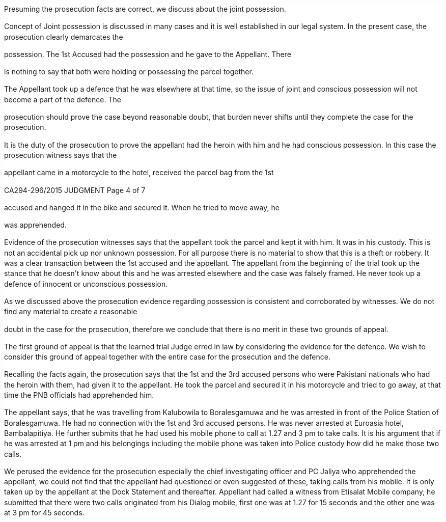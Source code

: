 Presuming the prosecution facts are correct, we discuss about the joint possession.

Concept of Joint possession is discussed in many cases and it is well established in our legal system. In the present case, the prosecution clearly demarcates the

possession. The 1st Accused had the possession and he gave to the Appellant. There

is nothing to say that both were holding or possessing the parcel together.

The Appellant took up a defence that he was elsewhere at that time, so the issue of joint and conscious possession will not become a part of the defence. The

prosecution should prove the case beyond reasonable doubt, that burden never shifts until they complete the case for the prosecution.

It is the duty of the prosecution to prove the appellant had the heroin with him and he had conscious possession. In this case the prosecution witness says that the

appellant came in a motorcycle to the hotel, received the parcel bag from the 1st

CA294-296/2015 JUDGMENT Page 4 of 7

accused and hanged it in the bike and secured it. When he tried to move away, he

was apprehended.

Evidence of the prosecution witnesses says that the appellant took the parcel and kept it with him. It was in his custody. This is not an accidental pick up nor unknown possession. For all purpose there is no material to show that this is a theft or robbery. It was a clear transaction between the 1st accused and the appellant. The appellant from the beginning of the trial took up the stance that he doesn't know about this and he was arrested elsewhere and the case was falsely framed. He never took up a defence of innocent or unconscious possession.

As we discussed above the prosecution evidence regarding possession is consistent and corroborated by witnesses. We do not find any material to create a reasonable

doubt in the case for the prosecution, therefore we conclude that there is no merit in these two grounds of appeal.

The first ground of appeal is that the learned trial Judge erred in law by considering the evidence for the defence. We wish to consider this ground of appeal together with the entire case for the prosecution and the defence.

Recalling the facts again, the prosecution says that the 1st and the 3rd accused persons who were Pakistani nationals who had the heroin with them, had given it to the appellant. He took the parcel and secured it in his motorcycle and tried to go away, at that time the PNB officials had apprehended him.

The appellant says, that he was travelling from Kalubowila to Boralesgamuwa and he was arrested in front of the Police Station of Boralesgamuwa. He had no connection with the 1st and 3rd accused persons. He was never arrested at Euroasia hotel, Bambalapitiya. He further submits that he had used his mobile phone to call at 1.27 and 3 pm to take calls. It is his argument that if he was arrested at 1 pm and his belongings including the mobile phone was taken into Police custody how did he make those two calls.

We perused the evidence for the prosecution especially the chief investigating officer and PC Jaliya who apprehended the appellant, we could not find that the appellant had questioned or even suggested of these, taking calls from his mobile. It is only taken up by the appellant at the Dock Statement and thereafter. Appellant had called a witness from Etisalat Mobile company, he submitted that there were two calls originated from his Dialog mobile, first one was at 1.27 for 15 seconds and the other one was at 3 pm for 45 seconds.
